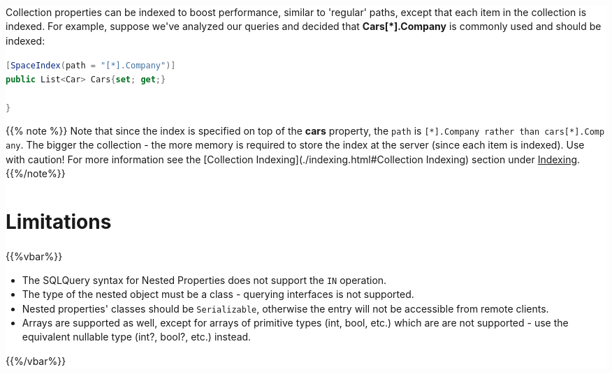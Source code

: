 Collection properties can be indexed to boost performance, similar to 'regular' paths, except that each item in the collection is indexed.
For example, suppose we've analyzed our queries and decided that **Cars[*].Company** is commonly used and should be indexed:


```csharp
[SpaceIndex(path = "[*].Company")]
public List<Car> Cars{set; get;}

}
```

{{% note %}}
Note that since the index is specified on top of the **cars** property, the `path` is `[*].Company rather than cars[*].Company`.
The bigger the collection - the more memory is required to store the index at the server (since each item is indexed). Use with caution!
For more information see the [Collection Indexing](./indexing.html#Collection Indexing) section under [Indexing](./indexing.html).
{{%/note%}}


# Limitations

{{%vbar%}}
- The SQLQuery syntax for Nested Properties does not support the `IN` operation.
- The type of the nested object must be a class - querying interfaces is not supported.
- Nested properties' classes should be `Serializable`, otherwise the entry will not be accessible from remote clients.
- Arrays are supported as well, except for arrays of primitive types (int, bool, etc.) which are are not supported - use the equivalent nullable type (int?, bool?, etc.) instead.

{{%/vbar%}}
